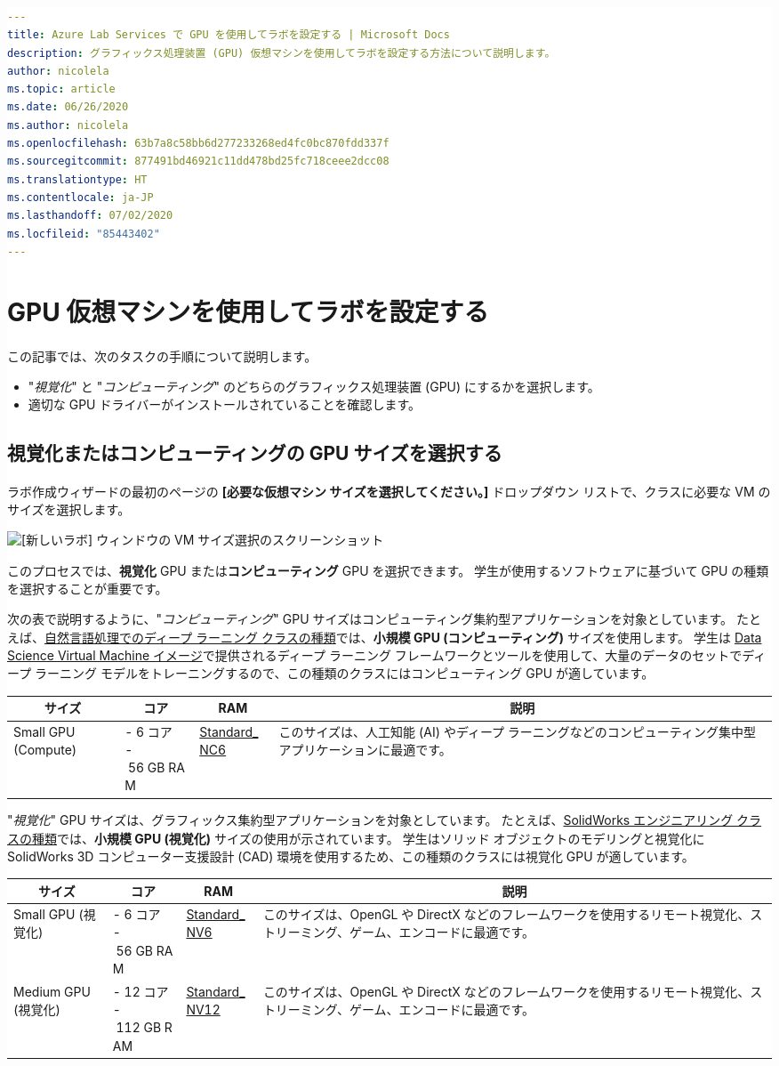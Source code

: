 ```yaml
---
title: Azure Lab Services で GPU を使用してラボを設定する | Microsoft Docs
description: グラフィックス処理装置 (GPU) 仮想マシンを使用してラボを設定する方法について説明します。
author: nicolela
ms.topic: article
ms.date: 06/26/2020
ms.author: nicolela
ms.openlocfilehash: 63b7a8c58bb6d277233268ed4fc0bc870fdd337f
ms.sourcegitcommit: 877491bd46921c11dd478bd25fc718ceee2dcc08
ms.translationtype: HT
ms.contentlocale: ja-JP
ms.lasthandoff: 07/02/2020
ms.locfileid: "85443402"
---
```

# <a name="set-up-a-lab-with-gpu-virtual-machines"></a>GPU 仮想マシンを使用してラボを設定する

この記事では、次のタスクの手順について説明します。

- "*視覚化*" と "*コンピューティング*" のどちらのグラフィックス処理装置 (GPU) にするかを選択します。
- 適切な GPU ドライバーがインストールされていることを確認します。

## <a name="choose-between-visualization-and-compute-gpu-sizes"></a>視覚化またはコンピューティングの GPU サイズを選択する
ラボ作成ウィザードの最初のページの **[必要な仮想マシン サイズを選択してください。]** ドロップダウン リストで、クラスに必要な VM のサイズを選択します。  

![[新しいラボ] ウィンドウの VM サイズ選択のスクリーンショット](./media/how-to-setup-gpu/lab-gpu-selection.png)

このプロセスでは、**視覚化** GPU または**コンピューティング** GPU を選択できます。  学生が使用するソフトウェアに基づいて GPU の種類を選択することが重要です。  

次の表で説明するように、"*コンピューティング*" GPU サイズはコンピューティング集約型アプリケーションを対象としています。  たとえば、[自然言語処理でのディープ ラーニング クラスの種類](./class-type-deep-learning-natural-language-processing.md)では、**小規模 GPU (コンピューティング)** サイズを使用します。  学生は [Data Science Virtual Machine イメージ](https://azuremarketplace.microsoft.com/marketplace/apps/microsoft-dsvm.ubuntu-1804)で提供されるディープ ラーニング フレームワークとツールを使用して、大量のデータのセットでディープ ラーニング モデルをトレーニングするので、この種類のクラスにはコンピューティング GPU が適しています。

| サイズ | コア | RAM | 説明 | 
| ---- | ----- | --- | ----------- | 
| Small GPU (Compute) | -&nbsp;6&nbsp;コア<br>-&nbsp;56&nbsp;GB&nbsp;RAM  | [Standard_NC6](https://docs.microsoft.com/azure/virtual-machines/nc-series) |このサイズは、人工知能 (AI) やディープ ラーニングなどのコンピューティング集中型アプリケーションに最適です。 |

"*視覚化*" GPU サイズは、グラフィックス集約型アプリケーションを対象としています。  たとえば、[SolidWorks エンジニアリング クラスの種類](./class-type-solidworks.md)では、**小規模 GPU (視覚化)** サイズの使用が示されています。  学生はソリッド オブジェクトのモデリングと視覚化に SolidWorks 3D コンピューター支援設計 (CAD) 環境を使用するため、この種類のクラスには視覚化 GPU が適しています。

| サイズ | コア | RAM | 説明 | 
| ---- | ----- | --- | ----------- | 
| Small GPU (視覚化) | -&nbsp;6&nbsp;コア<br>-&nbsp;56&nbsp;GB&nbsp;RAM  | [Standard_NV6](https://docs.microsoft.com/azure/virtual-machines/nv-series) | このサイズは、OpenGL や DirectX などのフレームワークを使用するリモート視覚化、ストリーミング、ゲーム、エンコードに最適です。 |
| Medium GPU (視覚化) | -&nbsp;12&nbsp;コア<br>-&nbsp;112&nbsp;GB&nbsp;RAM  | [Standard_NV12](https://docs.microsoft.com/azure/virtual-machines/nv-series?toc=/azure/virtual-machines/linux/toc.json&bc=/azure/virtual-machines/linux/breadcrumb/toc.json) | このサイズは、OpenGL や DirectX などのフレームワークを使用するリモート視覚化、ストリーミング、ゲーム、エンコードに最適です。 |
